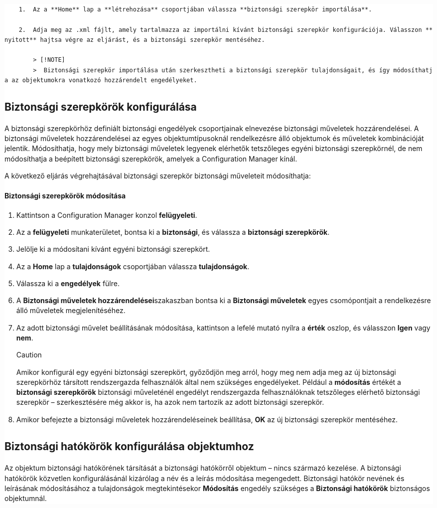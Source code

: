         1.  Az a **Home** lap a **létrehozása** csoportjában válassza **biztonsági szerepkör importálása**.  

        2.  Adja meg az .xml fájlt, amely tartalmazza az importálni kívánt biztonsági szerepkör konfigurációja. Válasszon **nyitott** hajtsa végre az eljárást, és a biztonsági szerepkör mentéséhez.  

            > [!NOTE]  
            >  Biztonsági szerepkör importálása után szerkesztheti a biztonsági szerepkör tulajdonságait, és így módosíthatja az objektumokra vonatkozó hozzárendelt engedélyeket.  

##  <a name="BKMK_ConfigSecRole"></a> Biztonsági szerepkörök konfigurálása  
 A biztonsági szerepkörhöz definiált biztonsági engedélyek csoportjainak elnevezése biztonsági műveletek hozzárendelései. A biztonsági műveletek hozzárendelései az egyes objektumtípusoknál rendelkezésre álló objektumok és műveletek kombinációját jelentik. Módosíthatja, hogy mely biztonsági műveletek legyenek elérhetők tetszőleges egyéni biztonsági szerepkörnél, de nem módosíthatja a beépített biztonsági szerepkörök, amelyek a Configuration Manager kínál.  

 A következő eljárás végrehajtásával biztonsági szerepkör biztonsági műveleteit módosíthatja:  

#### <a name="to-modify-security-roles"></a>Biztonsági szerepkörök módosítása  

1.  Kattintson a Configuration Manager konzol **felügyeleti**.  

2.  Az a **felügyeleti** munkaterületet, bontsa ki a **biztonsági**, és válassza a **biztonsági szerepkörök**.  

3.  Jelölje ki a módosítani kívánt egyéni biztonsági szerepkört.  

4.  Az a **Home** lap a **tulajdonságok** csoportjában válassza **tulajdonságok**.  

5.  Válassza ki a **engedélyek** fülre.  

6.  A **Biztonsági műveletek hozzárendelései**szakaszban bontsa ki a **Biztonsági műveletek** egyes csomópontjait a rendelkezésre álló műveletek megjelenítéséhez.  

7.  Az adott biztonsági művelet beállításának módosítása, kattintson a lefelé mutató nyílra a **érték** oszlop, és válasszon **Igen** vagy **nem**.  

    > [!CAUTION]  
    >  Amikor konfigurál egy egyéni biztonsági szerepkört, győződjön meg arról, hogy meg nem adja meg az új biztonsági szerepkörhöz társított rendszergazda felhasználók által nem szükséges engedélyeket. Például a **módosítás** értékét a **biztonsági szerepkörök** biztonsági műveleténél engedélyt rendszergazda felhasználóknak tetszőleges elérhető biztonsági szerepkör – szerkesztésére még akkor is, ha azok nem tartozik az adott biztonsági szerepkör.  

8.  Amikor befejezte a biztonsági műveletek hozzárendeléseinek beállítása, **OK** az új biztonsági szerepkör mentéséhez.  

##  <a name="BKMK_ConfigSecScope"></a> Biztonsági hatókörök konfigurálása objektumhoz  
 Az objektum biztonsági hatókörének társítását a biztonsági hatókörről objektum – nincs származó kezelése. A biztonsági hatókörök közvetlen konfigurálásánál kizárólag a név és a leírás módosítása megengedett. Biztonsági hatókör nevének és leírásának módosításához a tulajdonságok megtekintésekor **Módosítás** engedély szükséges a **Biztonsági hatókörök** biztonságos objektumnál.  
